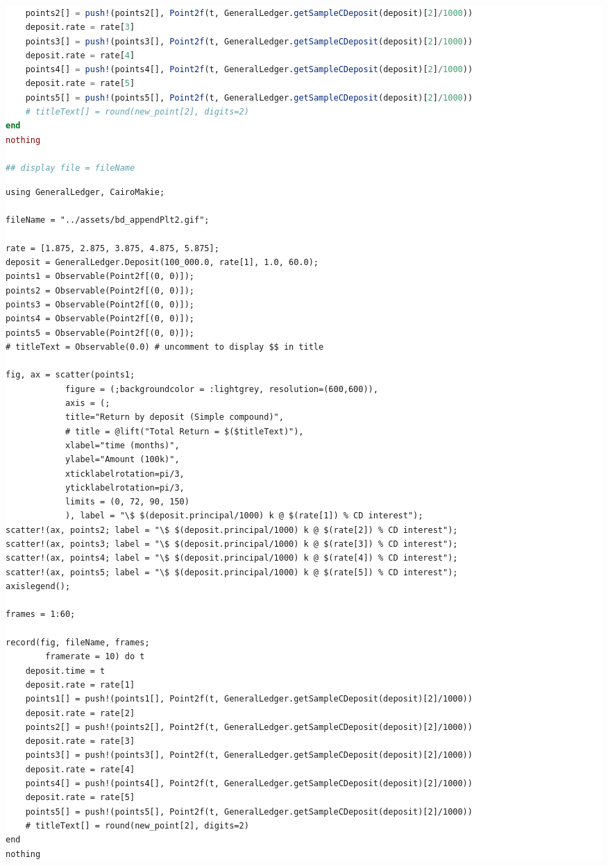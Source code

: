 ```julia
    points2[] = push!(points2[], Point2f(t, GeneralLedger.getSampleCDeposit(deposit)[2]/1000))
    deposit.rate = rate[3]
    points3[] = push!(points3[], Point2f(t, GeneralLedger.getSampleCDeposit(deposit)[2]/1000))
    deposit.rate = rate[4]
    points4[] = push!(points4[], Point2f(t, GeneralLedger.getSampleCDeposit(deposit)[2]/1000))
    deposit.rate = rate[5]
    points5[] = push!(points5[], Point2f(t, GeneralLedger.getSampleCDeposit(deposit)[2]/1000))
    # titleText[] = round(new_point[2], digits=2)
end
nothing

## display file = fileName
```

```@eval
using GeneralLedger, CairoMakie;

fileName = "../assets/bd_appendPlt2.gif";

rate = [1.875, 2.875, 3.875, 4.875, 5.875];
deposit = GeneralLedger.Deposit(100_000.0, rate[1], 1.0, 60.0);
points1 = Observable(Point2f[(0, 0)]);
points2 = Observable(Point2f[(0, 0)]);
points3 = Observable(Point2f[(0, 0)]);
points4 = Observable(Point2f[(0, 0)]);
points5 = Observable(Point2f[(0, 0)]);
# titleText = Observable(0.0) # uncomment to display $$ in title

fig, ax = scatter(points1;
            figure = (;backgroundcolor = :lightgrey, resolution=(600,600)),
            axis = (;
            title="Return by deposit (Simple compound)",
            # title = @lift("Total Return = $($titleText)"),
            xlabel="time (months)",
            ylabel="Amount (100k)",
            xticklabelrotation=pi/3,
            yticklabelrotation=pi/3,
            limits = (0, 72, 90, 150)
            ), label = "\$ $(deposit.principal/1000) k @ $(rate[1]) % CD interest");
scatter!(ax, points2; label = "\$ $(deposit.principal/1000) k @ $(rate[2]) % CD interest");
scatter!(ax, points3; label = "\$ $(deposit.principal/1000) k @ $(rate[3]) % CD interest");
scatter!(ax, points4; label = "\$ $(deposit.principal/1000) k @ $(rate[4]) % CD interest");
scatter!(ax, points5; label = "\$ $(deposit.principal/1000) k @ $(rate[5]) % CD interest");
axislegend();

frames = 1:60;

record(fig, fileName, frames;
        framerate = 10) do t
    deposit.time = t
    deposit.rate = rate[1]
    points1[] = push!(points1[], Point2f(t, GeneralLedger.getSampleCDeposit(deposit)[2]/1000))
    deposit.rate = rate[2]
    points2[] = push!(points2[], Point2f(t, GeneralLedger.getSampleCDeposit(deposit)[2]/1000))
    deposit.rate = rate[3]
    points3[] = push!(points3[], Point2f(t, GeneralLedger.getSampleCDeposit(deposit)[2]/1000))
    deposit.rate = rate[4]
    points4[] = push!(points4[], Point2f(t, GeneralLedger.getSampleCDeposit(deposit)[2]/1000))
    deposit.rate = rate[5]
    points5[] = push!(points5[], Point2f(t, GeneralLedger.getSampleCDeposit(deposit)[2]/1000))
    # titleText[] = round(new_point[2], digits=2)
end
nothing
```